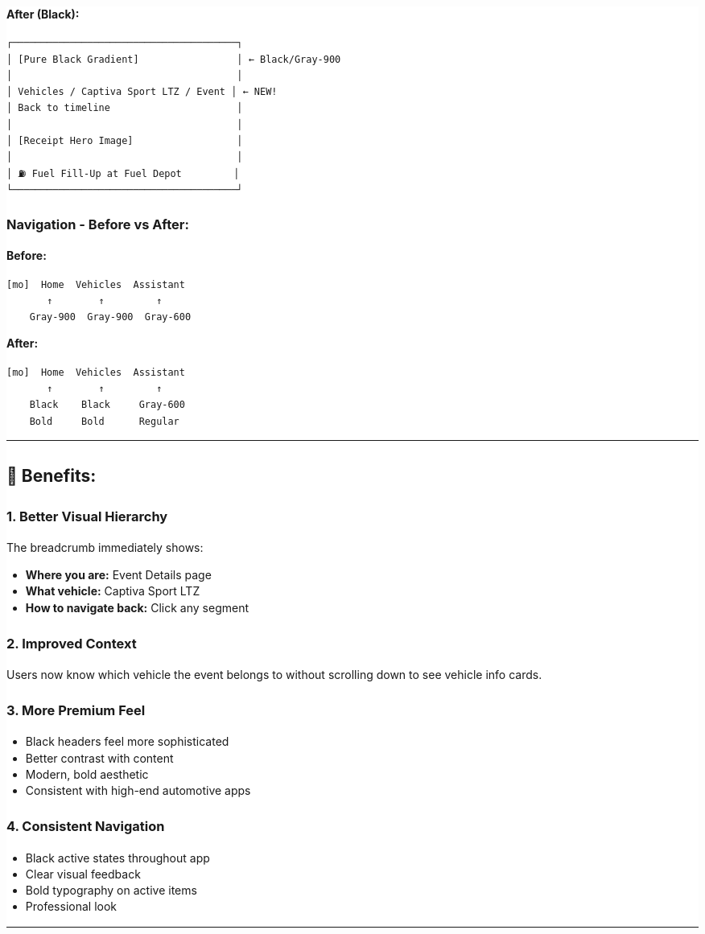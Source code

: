 **After (Black):**
```
┌───────────────────────────────────────┐
│ [Pure Black Gradient]                 │ ← Black/Gray-900
│                                       │
│ Vehicles / Captiva Sport LTZ / Event │ ← NEW!
│ Back to timeline                      │
│                                       │
│ [Receipt Hero Image]                  │
│                                       │
│ ⛽ Fuel Fill-Up at Fuel Depot         │
└───────────────────────────────────────┘
```

### **Navigation - Before vs After:**

**Before:**
```
[mo]  Home  Vehicles  Assistant
       ↑        ↑         ↑
    Gray-900  Gray-900  Gray-600
```

**After:**
```
[mo]  Home  Vehicles  Assistant
       ↑        ↑         ↑
    Black    Black     Gray-600
    Bold     Bold      Regular
```

---

## 🎯 Benefits:

### **1. Better Visual Hierarchy**
The breadcrumb immediately shows:
- **Where you are:** Event Details page
- **What vehicle:** Captiva Sport LTZ  
- **How to navigate back:** Click any segment

### **2. Improved Context**
Users now know which vehicle the event belongs to without scrolling down to see vehicle info cards.

### **3. More Premium Feel**
- Black headers feel more sophisticated
- Better contrast with content
- Modern, bold aesthetic
- Consistent with high-end automotive apps

### **4. Consistent Navigation**
- Black active states throughout app
- Clear visual feedback
- Bold typography on active items
- Professional look

---